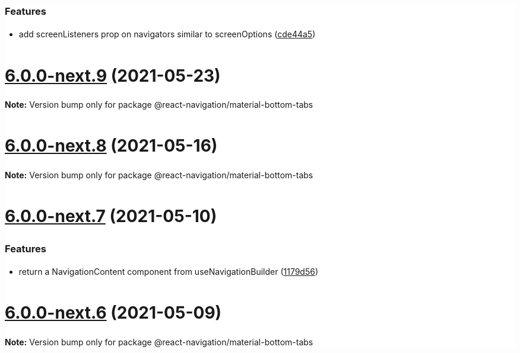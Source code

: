 
### Features

* add screenListeners prop on navigators similar to screenOptions ([cde44a5](https://github.com/react-navigation/react-navigation/commit/cde44a5785444a121aa08f94af9f8fe4fc89910a))





# [6.0.0-next.9](https://github.com/react-navigation/react-navigation/compare/@react-navigation/material-bottom-tabs@6.0.0-next.8...@react-navigation/material-bottom-tabs@6.0.0-next.9) (2021-05-23)

**Note:** Version bump only for package @react-navigation/material-bottom-tabs





# [6.0.0-next.8](https://github.com/react-navigation/react-navigation/compare/@react-navigation/material-bottom-tabs@6.0.0-next.7...@react-navigation/material-bottom-tabs@6.0.0-next.8) (2021-05-16)

**Note:** Version bump only for package @react-navigation/material-bottom-tabs





# [6.0.0-next.7](https://github.com/react-navigation/react-navigation/compare/@react-navigation/material-bottom-tabs@6.0.0-next.6...@react-navigation/material-bottom-tabs@6.0.0-next.7) (2021-05-10)


### Features

* return a NavigationContent component from useNavigationBuilder ([1179d56](https://github.com/react-navigation/react-navigation/commit/1179d56c5008270753feef41acdc1dbd2191efcf))





# [6.0.0-next.6](https://github.com/react-navigation/react-navigation/compare/@react-navigation/material-bottom-tabs@6.0.0-next.5...@react-navigation/material-bottom-tabs@6.0.0-next.6) (2021-05-09)

**Note:** Version bump only for package @react-navigation/material-bottom-tabs




